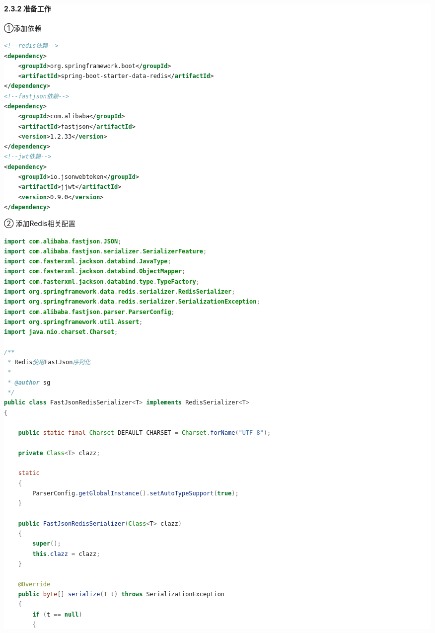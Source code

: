 #### 2.3.2 准备工作

①添加依赖

~~~~xml
<!--redis依赖-->
<dependency>
    <groupId>org.springframework.boot</groupId>
    <artifactId>spring-boot-starter-data-redis</artifactId>
</dependency>
<!--fastjson依赖-->
<dependency>
    <groupId>com.alibaba</groupId>
    <artifactId>fastjson</artifactId>
    <version>1.2.33</version>
</dependency>
<!--jwt依赖-->
<dependency>
    <groupId>io.jsonwebtoken</groupId>
    <artifactId>jjwt</artifactId>
    <version>0.9.0</version>
</dependency>
~~~~

② 添加Redis相关配置

~~~~java
import com.alibaba.fastjson.JSON;
import com.alibaba.fastjson.serializer.SerializerFeature;
import com.fasterxml.jackson.databind.JavaType;
import com.fasterxml.jackson.databind.ObjectMapper;
import com.fasterxml.jackson.databind.type.TypeFactory;
import org.springframework.data.redis.serializer.RedisSerializer;
import org.springframework.data.redis.serializer.SerializationException;
import com.alibaba.fastjson.parser.ParserConfig;
import org.springframework.util.Assert;
import java.nio.charset.Charset;

/**
 * Redis使用FastJson序列化
 * 
 * @author sg
 */
public class FastJsonRedisSerializer<T> implements RedisSerializer<T>
{

    public static final Charset DEFAULT_CHARSET = Charset.forName("UTF-8");

    private Class<T> clazz;

    static
    {
        ParserConfig.getGlobalInstance().setAutoTypeSupport(true);
    }

    public FastJsonRedisSerializer(Class<T> clazz)
    {
        super();
        this.clazz = clazz;
    }

    @Override
    public byte[] serialize(T t) throws SerializationException
    {
        if (t == null)
        {
~~~~